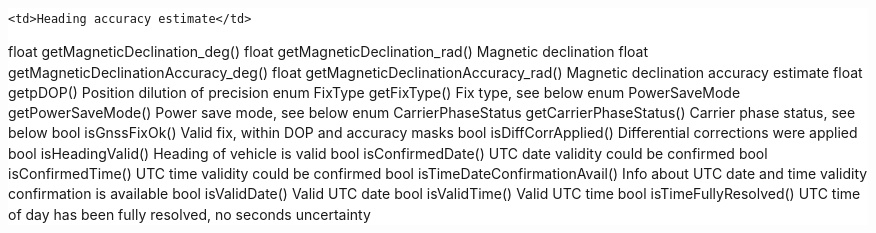     <td>Heading accuracy estimate</td>
  </tr>
  <tr>
    <td>float getMagneticDeclination_deg()</td>
    <td>float getMagneticDeclination_rad()</td>
    <td>Magnetic declination</td>
  </tr>
  <tr>
    <td>float getMagneticDeclinationAccuracy_deg()</td>
    <td>float getMagneticDeclinationAccuracy_rad()</td>
    <td>Magnetic declination accuracy estimate</td>
  </tr>
  <tr>
    <td colspan=2> float getpDOP()</td>
    <td>Position dilution of precision</td>
  </tr>
  <tr>
    <td colspan=2> enum FixType getFixType()</td>
    <td>Fix type, see below</td>
  </tr>
  <tr>
    <td colspan=2> enum PowerSaveMode getPowerSaveMode()</td>
    <td>Power save mode, see below</td>
  </tr>
  <tr>
    <td colspan=2> enum CarrierPhaseStatus getCarrierPhaseStatus()</td>
    <td>Carrier phase status, see below</td>
  </tr>
  <tr>
    <td colspan=2> bool isGnssFixOk()</td>
    <td>Valid fix, within DOP and accuracy masks</td>
  </tr>
  <tr>
    <td colspan=2> bool isDiffCorrApplied()</td>
    <td>Differential corrections were applied</td>
  </tr>
  <tr>
    <td colspan=2> bool isHeadingValid()</td>
    <td>Heading of vehicle is valid</td>
  </tr>
  <tr>
    <td colspan=2> bool isConfirmedDate()</td>
    <td>UTC date validity could be confirmed</td>
  </tr>
  <tr>
    <td colspan=2> bool isConfirmedTime()</td>
    <td>UTC time validity could be confirmed</td>
  </tr>
  <tr>
    <td colspan=2> bool isTimeDateConfirmationAvail()</td>
    <td>Info about UTC date and time validity confirmation is available</td>
  </tr>
  <tr>
    <td colspan=2> bool isValidDate()</td>
    <td>Valid UTC date</td>
  </tr>
  <tr>
    <td colspan=2> bool isValidTime()</td>
    <td>Valid UTC time</td>
  </tr>
  <tr>
    <td colspan=2> bool isTimeFullyResolved()</td>
    <td>UTC time of day has been fully resolved, no seconds uncertainty</td>
  </tr>